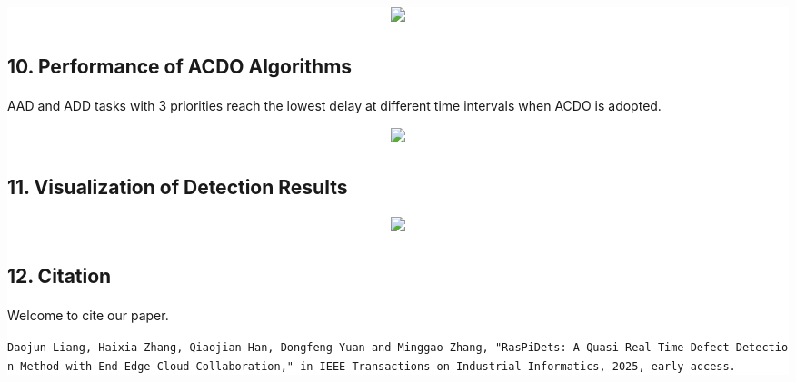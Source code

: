 <div align=center><img src="figs/mAP_11_ADD.jpg" width="600"></div>

<a name="10.Performance"></a>
## 10. Performance of ACDO Algorithms

AAD and ADD tasks with 3 priorities reach the lowest delay at different time intervals when ACDO is adopted. 

<div align=center><img src="figs/EEC_Perform.jpg"></div>

<a name="11.Vis_Results"></a>
## 11. Visualization of Detection Results

<div align=center><img src="figs/Results.jpg" width="600"></div>

<a name="12.Cite"></a>
## 12. Citation

Welcome to cite our paper.

```
Daojun Liang, Haixia Zhang, Qiaojian Han, Dongfeng Yuan and Minggao Zhang, "RasPiDets: A Quasi-Real-Time Defect Detection Method with End-Edge-Cloud Collaboration," in IEEE Transactions on Industrial Informatics, 2025, early access.

```
